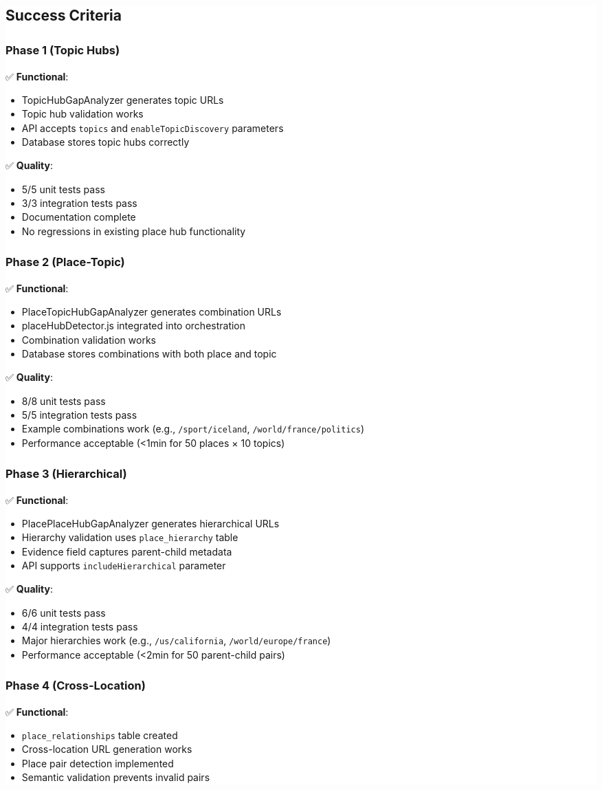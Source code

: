 
## Success Criteria

### Phase 1 (Topic Hubs)

✅ **Functional**:
- TopicHubGapAnalyzer generates topic URLs
- Topic hub validation works
- API accepts `topics` and `enableTopicDiscovery` parameters
- Database stores topic hubs correctly

✅ **Quality**:
- 5/5 unit tests pass
- 3/3 integration tests pass
- Documentation complete
- No regressions in existing place hub functionality

### Phase 2 (Place-Topic)

✅ **Functional**:
- PlaceTopicHubGapAnalyzer generates combination URLs
- placeHubDetector.js integrated into orchestration
- Combination validation works
- Database stores combinations with both place and topic

✅ **Quality**:
- 8/8 unit tests pass
- 5/5 integration tests pass
- Example combinations work (e.g., `/sport/iceland`, `/world/france/politics`)
- Performance acceptable (<1min for 50 places × 10 topics)

### Phase 3 (Hierarchical)

✅ **Functional**:
- PlacePlaceHubGapAnalyzer generates hierarchical URLs
- Hierarchy validation uses `place_hierarchy` table
- Evidence field captures parent-child metadata
- API supports `includeHierarchical` parameter

✅ **Quality**:
- 6/6 unit tests pass
- 4/4 integration tests pass
- Major hierarchies work (e.g., `/us/california`, `/world/europe/france`)
- Performance acceptable (<2min for 50 parent-child pairs)

### Phase 4 (Cross-Location)

✅ **Functional**:
- `place_relationships` table created
- Cross-location URL generation works
- Place pair detection implemented
- Semantic validation prevents invalid pairs
